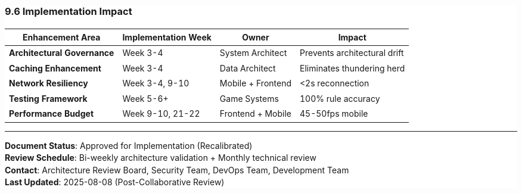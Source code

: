 ### 9.6 Implementation Impact

| Enhancement Area | Implementation Week | Owner | Impact |
|------------------|-------------------|-------|---------|
| **Architectural Governance** | Week 3-4 | System Architect | Prevents architectural drift |
| **Caching Enhancement** | Week 3-4 | Data Architect | Eliminates thundering herd |
| **Network Resiliency** | Week 3-4, 9-10 | Mobile + Frontend | <2s reconnection |
| **Testing Framework** | Week 5-6+ | Game Systems | 100% rule accuracy |
| **Performance Budget** | Week 9-10, 21-22 | Frontend + Mobile | 45-50fps mobile |

---

**Document Status**: Approved for Implementation (Recalibrated)  
**Review Schedule**: Bi-weekly architecture validation + Monthly technical review  
**Contact**: Architecture Review Board, Security Team, DevOps Team, Development Team  
**Last Updated**: 2025-08-08 (Post-Collaborative Review)